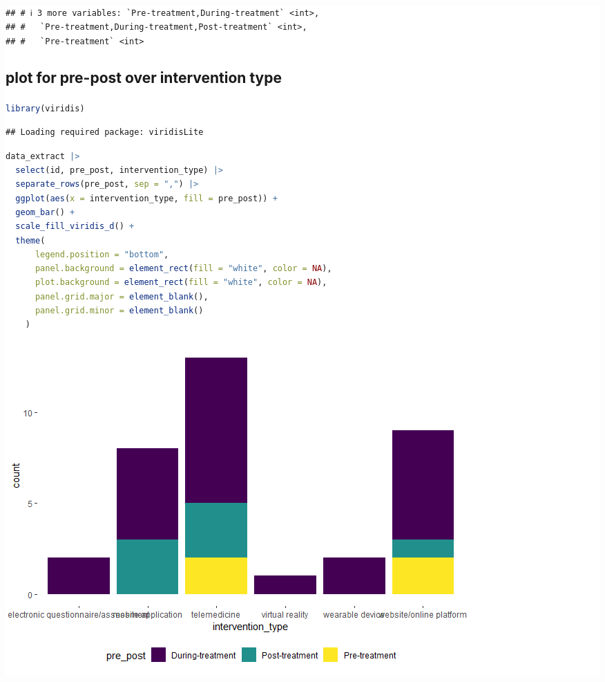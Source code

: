     ## # ℹ 3 more variables: `Pre-treatment,During-treatment` <int>,
    ## #   `Pre-treatment,During-treatment,Post-treatment` <int>,
    ## #   `Pre-treatment` <int>

## plot for pre-post over intervention type

``` r
library(viridis)
```

    ## Loading required package: viridisLite

``` r
data_extract |>
  select(id, pre_post, intervention_type) |>
  separate_rows(pre_post, sep = ",") |>
  ggplot(aes(x = intervention_type, fill = pre_post)) +
  geom_bar() +
  scale_fill_viridis_d() +
  theme(
      legend.position = "bottom",
      panel.background = element_rect(fill = "white", color = NA),
      plot.background = element_rect(fill = "white", color = NA),
      panel.grid.major = element_blank(),
      panel.grid.minor = element_blank()
    )
```

![](visualization-for-result_files/figure-gfm/unnamed-chunk-14-1.png)

